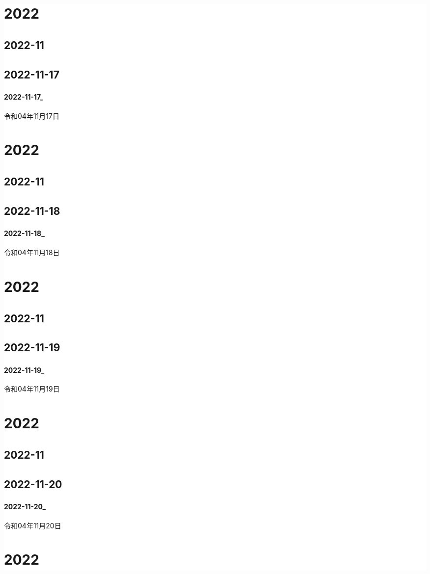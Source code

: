 
# 2022

## 2022-11

## 2022-11-17

#### 2022-11-17_

令和04年11月17日


# 2022

## 2022-11

## 2022-11-18

#### 2022-11-18_

令和04年11月18日


# 2022

## 2022-11

## 2022-11-19

#### 2022-11-19_

令和04年11月19日


# 2022

## 2022-11

## 2022-11-20

#### 2022-11-20_

令和04年11月20日


# 2022
